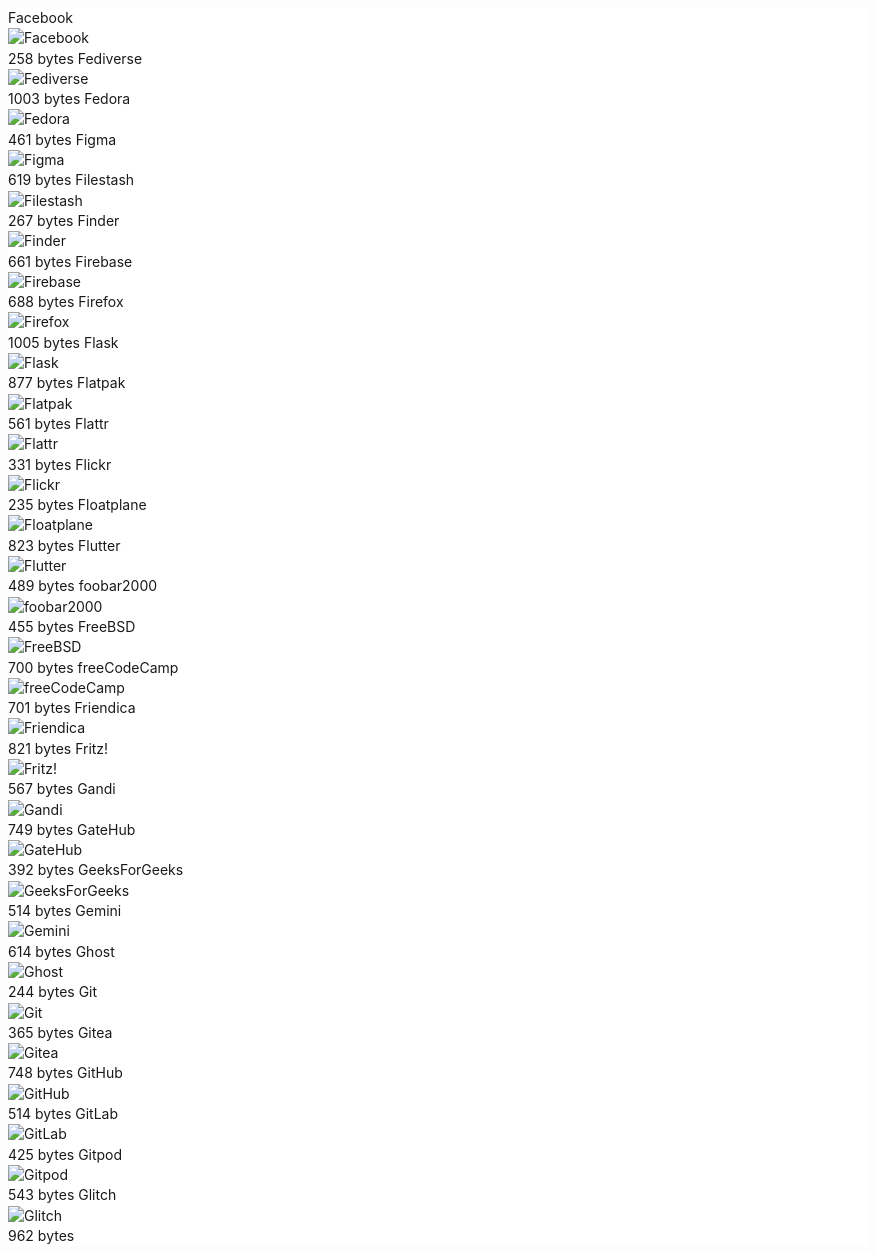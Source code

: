 <tr>
<td>Facebook<br><img src="https://edent.github.io/SuperTinyIcons/images/svg/facebook.svg" width="100" title="Facebook"><br>258 bytes</td>
<td>Fediverse<br><img src="https://edent.github.io/SuperTinyIcons/images/svg/fediverse.svg" width="100" title="Fediverse"><br>1003 bytes</td>
<td>Fedora<br><img src="https://edent.github.io/SuperTinyIcons/images/svg/fedora.svg" width="100" title="Fedora"><br>461 bytes</td>
<td>Figma<br><img src="https://edent.github.io/SuperTinyIcons/images/svg/figma.svg" width="100" title="Figma"><br>619 bytes</td>
<td>Filestash<br><img src="https://edent.github.io/SuperTinyIcons/images/svg/filestash.svg" width="100" title="Filestash"><br>267 bytes</td>
<td>Finder<br><img src="https://edent.github.io/SuperTinyIcons/images/svg/finder.svg" width="100" title="Finder"><br>661 bytes</td>
</tr>

<tr>
<td>Firebase<br><img src="https://edent.github.io/SuperTinyIcons/images/svg/firebase.svg" width="100" title="Firebase"><br>688 bytes</td>
<td>Firefox<br><img src="https://edent.github.io/SuperTinyIcons/images/svg/firefox.svg" width="100" title="Firefox"><br>1005 bytes</td>
<td>Flask<br><img src="https://edent.github.io/SuperTinyIcons/images/svg/flask.svg" width="100" title="Flask"><br>877 bytes</td>
<td>Flatpak<br><img src="https://edent.github.io/SuperTinyIcons/images/svg/flatpak.svg" width="100" title="Flatpak"><br>561 bytes</td>
<td>Flattr<br><img src="https://edent.github.io/SuperTinyIcons/images/svg/flattr.svg" width="100" title="Flattr"><br>331 bytes</td>
<td>Flickr<br><img src="https://edent.github.io/SuperTinyIcons/images/svg/flickr.svg" width="100" title="Flickr"><br>235 bytes</td>
</tr>

<tr>
<td>Floatplane<br><img src="https://edent.github.io/SuperTinyIcons/images/svg/floatplane.svg" width="100" title="Floatplane"><br>823 bytes</td>
<td>Flutter<br><img src="https://edent.github.io/SuperTinyIcons/images/svg/flutter.svg" width="100" title="Flutter"><br>489 bytes</td>
<td>foobar2000<br><img src="https://edent.github.io/SuperTinyIcons/images/svg/foobar2000.svg" width="100" title="foobar2000"><br>455 bytes</td>
<td>FreeBSD<br><img src="https://edent.github.io/SuperTinyIcons/images/svg/freebsd.svg" width="100" title="FreeBSD"><br>700 bytes</td>
<td>freeCodeCamp<br><img src="https://edent.github.io/SuperTinyIcons/images/svg/freecodecamp.svg" width="100" title="freeCodeCamp"><br>701 bytes</td>
<td>Friendica<br><img src="https://edent.github.io/SuperTinyIcons/images/svg/friendica.svg" width="100" title="Friendica"><br>821 bytes</td>
</tr>

<tr>
<td>Fritz!<br><img src="https://edent.github.io/SuperTinyIcons/images/svg/fritz.svg" width="100" title="Fritz!"><br>567 bytes</td>
<td>Gandi<br><img src="https://edent.github.io/SuperTinyIcons/images/svg/gandi.svg" width="100" title="Gandi"><br>749 bytes</td>
<td>GateHub<br><img src="https://edent.github.io/SuperTinyIcons/images/svg/gatehub.svg" width="100" title="GateHub"><br>392 bytes</td>
<td>GeeksForGeeks<br><img src="https://edent.github.io/SuperTinyIcons/images/svg/geeksForGeeks.svg" width="100" title="GeeksForGeeks"><br>514 bytes</td>
<td>Gemini<br><img src="https://edent.github.io/SuperTinyIcons/images/svg/gemini.svg" width="100" title="Gemini"><br>614 bytes</td>
<td>Ghost<br><img src="https://edent.github.io/SuperTinyIcons/images/svg/ghost.svg" width="100" title="Ghost"><br>244 bytes</td>
</tr>

<tr>
<td>Git<br><img src="https://edent.github.io/SuperTinyIcons/images/svg/git.svg" width="100" title="Git"><br>365 bytes</td>
<td>Gitea<br><img src="https://edent.github.io/SuperTinyIcons/images/svg/gitea.svg" width="100" title="Gitea"><br>748 bytes</td>
<td>GitHub<br><img src="https://edent.github.io/SuperTinyIcons/images/svg/github.svg" width="100" title="GitHub"><br>514 bytes</td>
<td>GitLab<br><img src="https://edent.github.io/SuperTinyIcons/images/svg/gitlab.svg" width="100" title="GitLab"><br>425 bytes</td>
<td>Gitpod<br><img src="https://edent.github.io/SuperTinyIcons/images/svg/gitpod.svg" width="100" title="Gitpod"><br>543 bytes</td>
<td>Glitch<br><img src="https://edent.github.io/SuperTinyIcons/images/svg/glitch.svg" width="100" title="Glitch"><br>962 bytes</td>
</tr>
